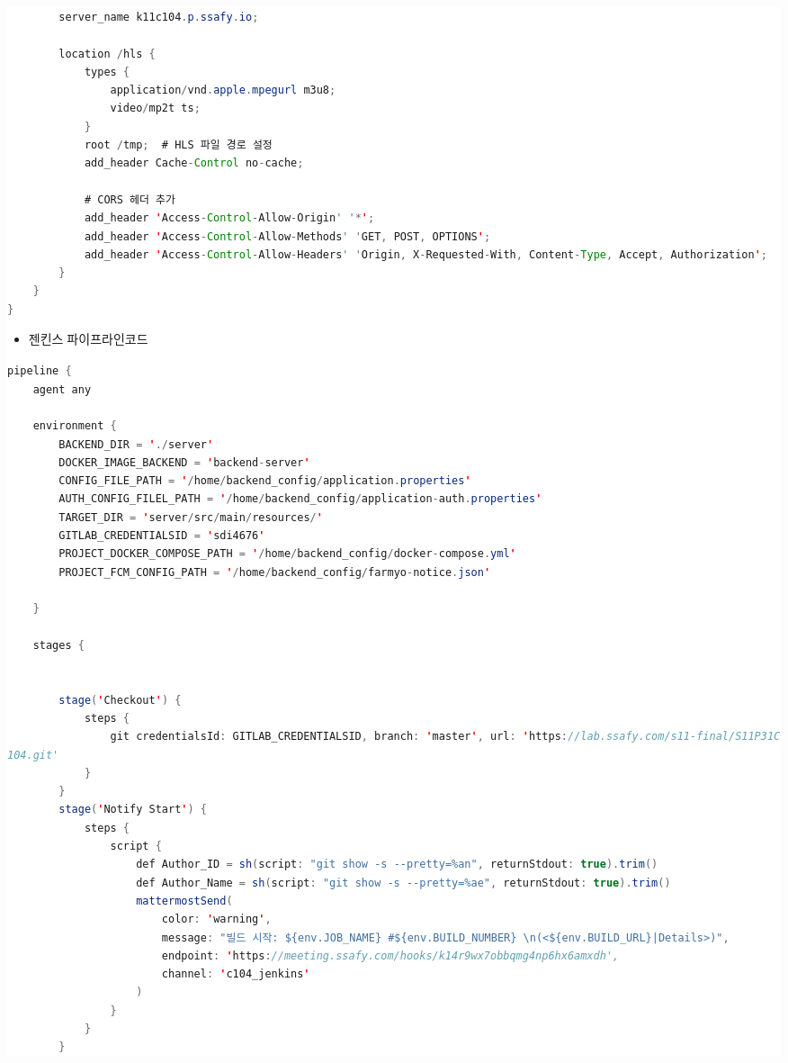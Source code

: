 ```java
        server_name k11c104.p.ssafy.io;
	
        location /hls {
            types {
                application/vnd.apple.mpegurl m3u8;
                video/mp2t ts;
            }
            root /tmp;  # HLS 파일 경로 설정
            add_header Cache-Control no-cache;

            # CORS 헤더 추가
            add_header 'Access-Control-Allow-Origin' '*';
            add_header 'Access-Control-Allow-Methods' 'GET, POST, OPTIONS';
            add_header 'Access-Control-Allow-Headers' 'Origin, X-Requested-With, Content-Type, Accept, Authorization';
        }
    }
}
```

- 젠킨스 파이프라인코드

```java
pipeline {
    agent any

    environment {
        BACKEND_DIR = './server'
        DOCKER_IMAGE_BACKEND = 'backend-server'
        CONFIG_FILE_PATH = '/home/backend_config/application.properties'
        AUTH_CONFIG_FILEL_PATH = '/home/backend_config/application-auth.properties'
        TARGET_DIR = 'server/src/main/resources/'
        GITLAB_CREDENTIALSID = 'sdi4676'
        PROJECT_DOCKER_COMPOSE_PATH = '/home/backend_config/docker-compose.yml'
        PROJECT_FCM_CONFIG_PATH = '/home/backend_config/farmyo-notice.json'
    
    }

    stages {
        
        
        stage('Checkout') {
            steps {
                git credentialsId: GITLAB_CREDENTIALSID, branch: 'master', url: 'https://lab.ssafy.com/s11-final/S11P31C104.git'
            }
        }
        stage('Notify Start') {
            steps {
                script {
                    def Author_ID = sh(script: "git show -s --pretty=%an", returnStdout: true).trim()
                    def Author_Name = sh(script: "git show -s --pretty=%ae", returnStdout: true).trim()
                    mattermostSend(
                        color: 'warning',
                        message: "빌드 시작: ${env.JOB_NAME} #${env.BUILD_NUMBER} \n(<${env.BUILD_URL}|Details>)",
                        endpoint: 'https://meeting.ssafy.com/hooks/k14r9wx7obbqmg4np6hx6amxdh',
                        channel: 'c104_jenkins'
                    )
                }
            }
        }
```